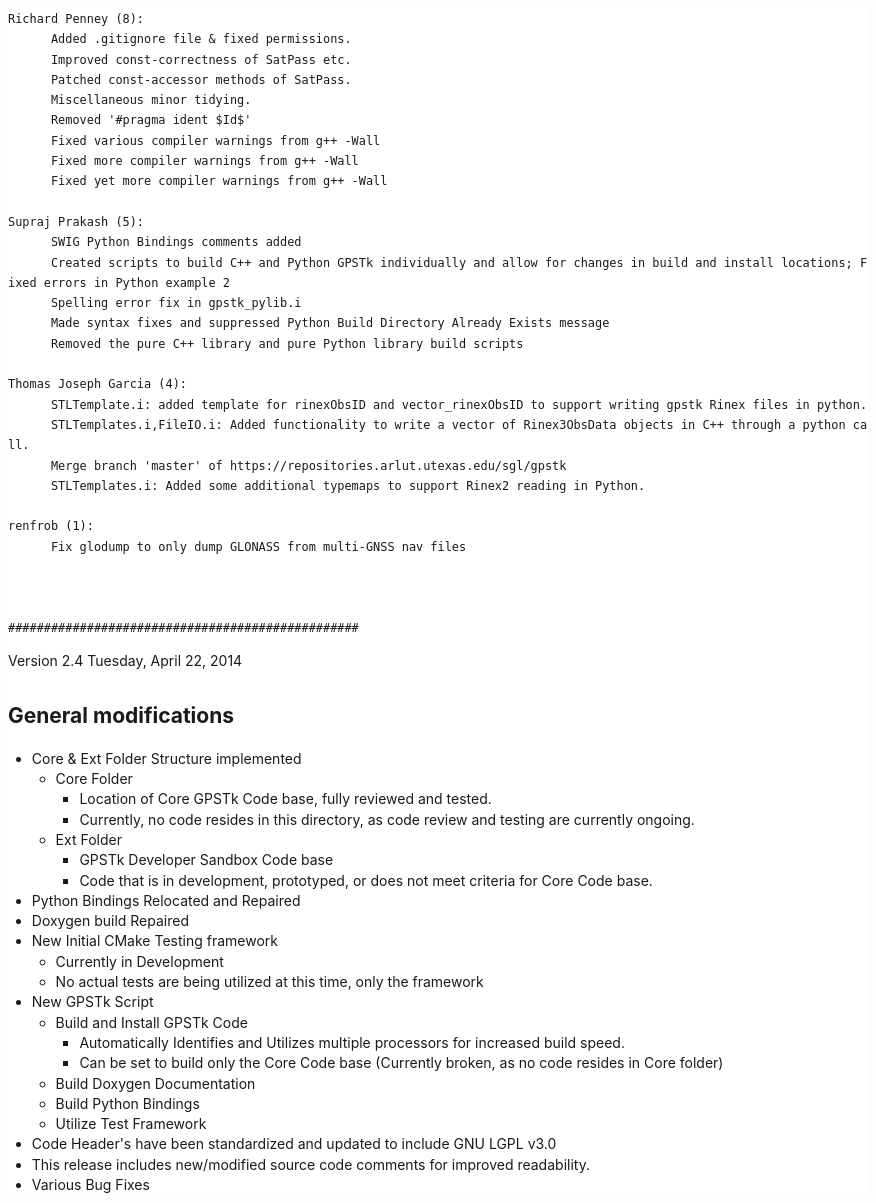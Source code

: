 	Richard Penney (8):
	      Added .gitignore file & fixed permissions.
	      Improved const-correctness of SatPass etc.
	      Patched const-accessor methods of SatPass.
	      Miscellaneous minor tidying.
	      Removed '#pragma ident $Id$'
	      Fixed various compiler warnings from g++ -Wall
	      Fixed more compiler warnings from g++ -Wall
	      Fixed yet more compiler warnings from g++ -Wall

	Supraj Prakash (5):
	      SWIG Python Bindings comments added
	      Created scripts to build C++ and Python GPSTk individually and allow for changes in build and install locations; Fixed errors in Python example 2
	      Spelling error fix in gpstk_pylib.i
	      Made syntax fixes and suppressed Python Build Directory Already Exists message
	      Removed the pure C++ library and pure Python library build scripts

	Thomas Joseph Garcia (4):
	      STLTemplate.i: added template for rinexObsID and vector_rinexObsID to support writing gpstk Rinex files in python.
	      STLTemplates.i,FileIO.i: Added functionality to write a vector of Rinex3ObsData objects in C++ through a python call.
	      Merge branch 'master' of https://repositories.arlut.utexas.edu/sgl/gpstk
	      STLTemplates.i: Added some additional typemaps to support Rinex2 reading in Python.

	renfrob (1):
	      Fix glodump to only dump GLONASS from multi-GNSS nav files



	#################################################



Version 2.4   Tuesday, April 22, 2014

   General modifications
   ---------------------
   - Core & Ext Folder Structure implemented
      - Core Folder
         - Location of Core GPSTk Code base, fully reviewed and tested.
         - Currently, no code resides in this directory, as code review and testing are currently ongoing.
      - Ext Folder
         - GPSTk Developer Sandbox Code base
         - Code that is in development, prototyped, or does not meet criteria for Core Code base.
   - Python Bindings Relocated and Repaired
   - Doxygen build Repaired
   - New Initial CMake Testing framework
      - Currently in Development
      - No actual tests are being utilized at this time, only the framework
   - New GPSTk Script
      - Build and Install GPSTk Code
         - Automatically Identifies and Utilizes multiple processors for increased build speed.
         - Can be set to build only the Core Code base (Currently broken, as no code resides in Core folder)
      - Build Doxygen Documentation
      - Build Python Bindings
      - Utilize Test Framework
   - Code Header's have been standardized and updated to include GNU LGPL v3.0
   - This release includes new/modified source code comments for improved readability.
   - Various Bug Fixes

